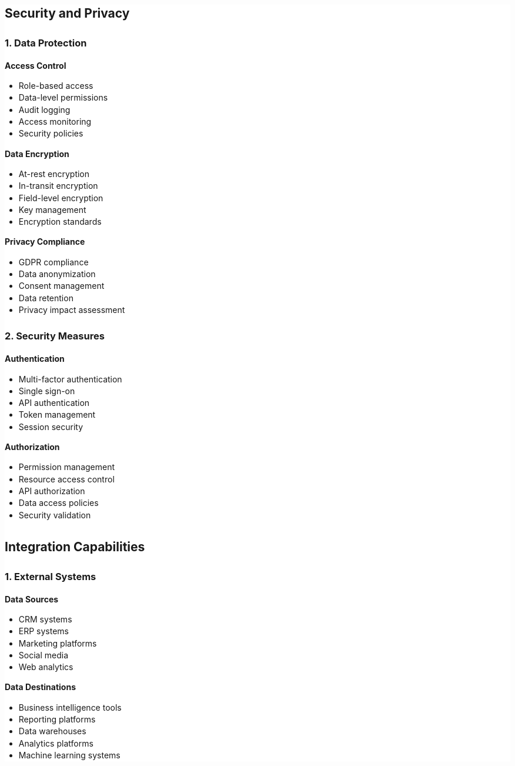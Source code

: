 ## Security and Privacy

### 1. Data Protection
**Access Control**
- Role-based access
- Data-level permissions
- Audit logging
- Access monitoring
- Security policies

**Data Encryption**
- At-rest encryption
- In-transit encryption
- Field-level encryption
- Key management
- Encryption standards

**Privacy Compliance**
- GDPR compliance
- Data anonymization
- Consent management
- Data retention
- Privacy impact assessment

### 2. Security Measures
**Authentication**
- Multi-factor authentication
- Single sign-on
- API authentication
- Token management
- Session security

**Authorization**
- Permission management
- Resource access control
- API authorization
- Data access policies
- Security validation

## Integration Capabilities

### 1. External Systems
**Data Sources**
- CRM systems
- ERP systems
- Marketing platforms
- Social media
- Web analytics

**Data Destinations**
- Business intelligence tools
- Reporting platforms
- Data warehouses
- Analytics platforms
- Machine learning systems
